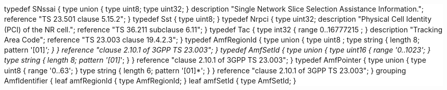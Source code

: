 typedef SNssai {
type union {
type uint8;
type uint32;
}
description \"Single Network Slice Selection Assistance Information.\";
reference \"TS 23.501 clause 5.15.2\";
}
typedef Sst {
type uint8;
}
typedef Nrpci {
type uint32;
description \"Physical Cell Identity (PCI) of the NR cell.\";
reference \"TS 36.211 subclause 6.11\";
}
typedef Tac {
type int32 {
range 0..16777215 ;
}
description \"Tracking Area Code\";
reference \"TS 23.003 clause 19.4.2.3\";
}
typedef AmfRegionId {
type union {
type uint8 ;
type string {
length 8;
pattern \'[01]*\';
}
}
reference \"clause 2.10.1 of 3GPP TS 23.003\";
}
typedef AmfSetId {
type union {
type uint16 {
range \'0..1023\';
}
type string {
length 8;
pattern \'[01]*\';
}
}
reference \"clause 2.10.1 of 3GPP TS 23.003\";
}
typedef AmfPointer {
type union {
type uint8 {
range \'0..63\';
}
type string {
length 6;
pattern \'[01]*\';
}
}
reference \"clause 2.10.1 of 3GPP TS 23.003\";
}
grouping AmfIdentifier {
leaf amfRegionId {
type AmfRegionId;
}
leaf amfSetId {
type AmfSetId;
}